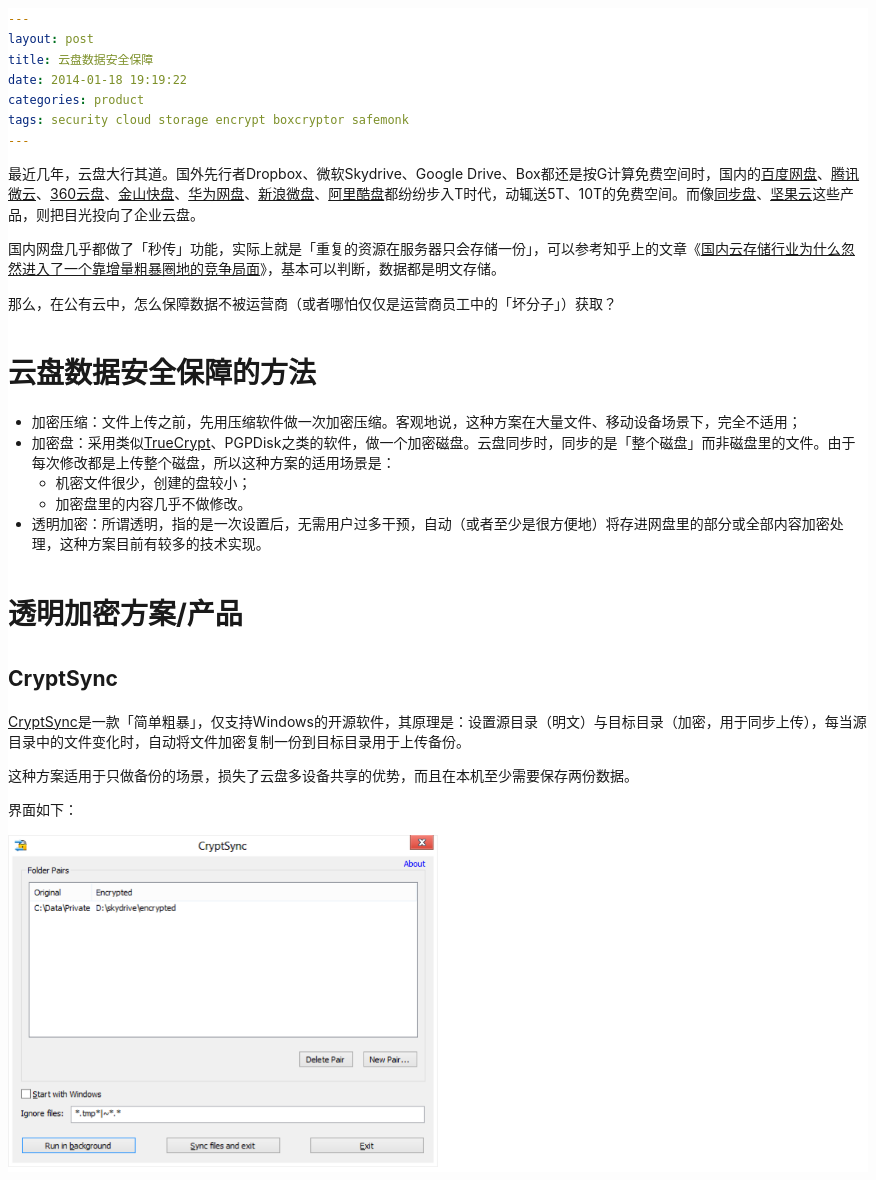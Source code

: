 ```yaml
---
layout: post
title: 云盘数据安全保障
date: 2014-01-18 19:19:22
categories: product
tags: security cloud storage encrypt boxcryptor safemonk
---
```


最近几年，云盘大行其道。国外先行者Dropbox、微软Skydrive、Google Drive、Box都还是按G计算免费空间时，国内的[百度网盘](http://pan.baidu.com/)、[腾讯微云](http://www.weiyun.com/)、[360云盘](http://yunpan.360.cn)、[金山快盘](http://www.kuaipan.cn/)、[华为网盘](http://www.dbank.com/)、[新浪微盘](http://vdisk.weibo.com/)、[阿里酷盘](http://www.kanbox.com/)都纷纷步入T时代，动辄送5T、10T的免费空间。而像[同步盘](http://www.tongbupan.com/)、[坚果云](https://jianguoyun.com/)这些产品，则把目光投向了企业云盘。

国内网盘几乎都做了「秒传」功能，实际上就是「重复的资源在服务器只会存储一份」，可以参考知乎上的文章《[国内云存储行业为什么忽然进入了一个靠增量粗暴圈地的竞争局面](http://www.zhihu.com/question/21573265)》，基本可以判断，数据都是明文存储。

那么，在公有云中，怎么保障数据不被运营商（或者哪怕仅仅是运营商员工中的「坏分子」）获取？

# 云盘数据安全保障的方法

- 加密压缩：文件上传之前，先用压缩软件做一次加密压缩。客观地说，这种方案在大量文件、移动设备场景下，完全不适用；
- 加密盘：采用类似[TrueCrypt](http://www.truecrypt.org/)、PGPDisk之类的软件，做一个加密磁盘。云盘同步时，同步的是「整个磁盘」而非磁盘里的文件。由于每次修改都是上传整个磁盘，所以这种方案的适用场景是：
	- 机密文件很少，创建的盘较小；
	- 加密盘里的内容几乎不做修改。
- 透明加密：所谓透明，指的是一次设置后，无需用户过多干预，自动（或者至少是很方便地）将存进网盘里的部分或全部内容加密处理，这种方案目前有较多的技术实现。

# 透明加密方案/产品

## CryptSync

[CryptSync](http://stefanstools.sourceforge.net/CryptSync.html)是一款「简单粗暴」，仅支持Windows的开源软件，其原理是：设置源目录（明文）与目标目录（加密，用于同步上传），每当源目录中的文件变化时，自动将文件加密复制一份到目标目录用于上传备份。

这种方案适用于只做备份的场景，损失了云盘多设备共享的优势，而且在本机至少需要保存两份数据。

界面如下：

<img src="/img/cloud-disk-encrypt/cryptsync_1.png" style="width: 50%; height: 50%"/>